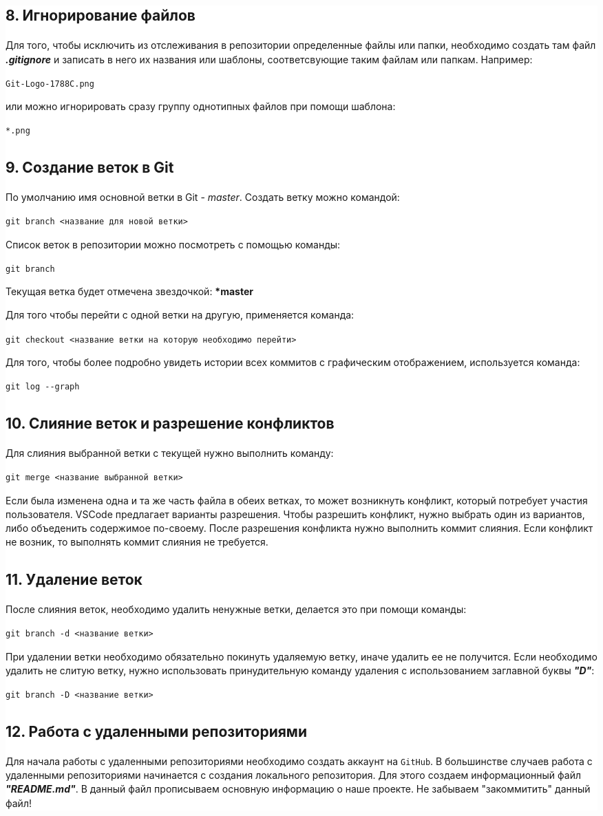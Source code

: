 ## 8. Игнорирование файлов
Для того, чтобы исключить из отслеживания в репозитории определенные файлы или папки, необходимо создать там файл ***.gitignore*** и записать в него их названия или шаблоны, соответсвующие таким файлам или папкам. Например:
```
Git-Logo-1788C.png
```
или можно игнорировать сразу группу однотипных файлов при помощи шаблона:
```
*.png
```
## 9. Создание веток в Git
По умолчанию имя основной ветки в Git - *master*.
Создать ветку можно командой:
```
git branch <название для новой ветки>
```
Список веток в репозитории можно посмотреть с помощью команды:
```
git branch
```
Текущая ветка будет отмечена звездочкой: **\*master**

Для того чтобы перейти с одной ветки на другую, применяется команда:
```
git checkout <название ветки на которую необходимо перейти>
```
Для того, чтобы более подробно увидеть истории всех коммитов с графическим отображением, используется команда:
``` 
git log --graph
```
## 10. Слияние веток и разрешение конфликтов
Для слияния выбранной ветки с текущей нужно выполнить команду:
```
git merge <название выбранной ветки>
```
Если была изменена одна и та же часть файла в обеих ветках, то может возникнуть конфликт, который потребует участия пользователя.
VSCode предлагает варианты разрешения.
Чтобы разрешить конфликт, нужно выбрать один из вариантов, либо объеденить содержимое по-своему.
После разрешения конфликта нужно выполнить коммит слияния.
Если конфликт не возник, то выполнять коммит слияния не требуется.
## 11. Удаление веток
После слияния веток, необходимо удалить ненужные ветки, делается это при помощи команды:
```
git branch -d <название ветки>
```
При удалении ветки необходимо обязательно покинуть удаляемую ветку, иначе удалить ее не получится.
Если необходимо удалить не слитую ветку, нужно использовать принудительную команду удаления с использованием заглавной буквы ***"D"***:
```
git branch -D <название ветки>
```
## 12. Работа с удаленными репозиториями
Для начала работы с удаленными репозиториями необходимо создать аккаунт на `GitHub`.
В большинстве случаев работа с удаленными репозиториями начинается с создания локального репозитория. Для этого создаем информационный файл ***"README.md"***. В данный файл прописываем основную информацию о наше проекте. Не забываем "закоммитить" данный файл!

